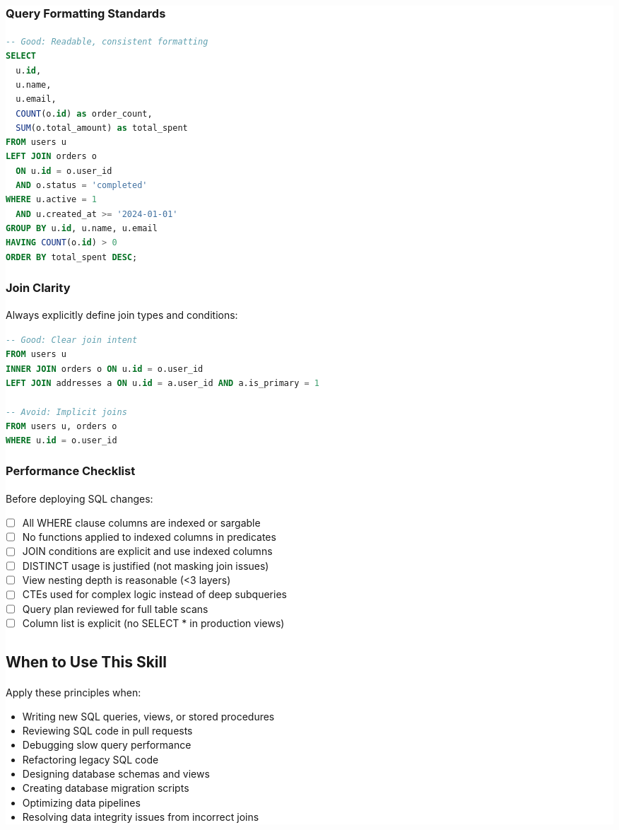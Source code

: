 ### Query Formatting Standards

```sql
-- Good: Readable, consistent formatting
SELECT
  u.id,
  u.name,
  u.email,
  COUNT(o.id) as order_count,
  SUM(o.total_amount) as total_spent
FROM users u
LEFT JOIN orders o
  ON u.id = o.user_id
  AND o.status = 'completed'
WHERE u.active = 1
  AND u.created_at >= '2024-01-01'
GROUP BY u.id, u.name, u.email
HAVING COUNT(o.id) > 0
ORDER BY total_spent DESC;
```

### Join Clarity

Always explicitly define join types and conditions:
```sql
-- Good: Clear join intent
FROM users u
INNER JOIN orders o ON u.id = o.user_id
LEFT JOIN addresses a ON u.id = a.user_id AND a.is_primary = 1

-- Avoid: Implicit joins
FROM users u, orders o
WHERE u.id = o.user_id
```

### Performance Checklist

Before deploying SQL changes:
- [ ] All WHERE clause columns are indexed or sargable
- [ ] No functions applied to indexed columns in predicates
- [ ] JOIN conditions are explicit and use indexed columns
- [ ] DISTINCT usage is justified (not masking join issues)
- [ ] View nesting depth is reasonable (<3 layers)
- [ ] CTEs used for complex logic instead of deep subqueries
- [ ] Query plan reviewed for full table scans
- [ ] Column list is explicit (no SELECT * in production views)

## When to Use This Skill

Apply these principles when:
- Writing new SQL queries, views, or stored procedures
- Reviewing SQL code in pull requests
- Debugging slow query performance
- Refactoring legacy SQL code
- Designing database schemas and views
- Creating database migration scripts
- Optimizing data pipelines
- Resolving data integrity issues from incorrect joins

